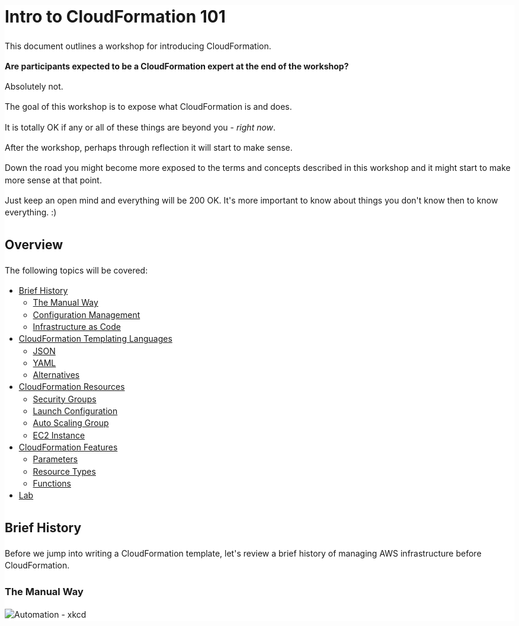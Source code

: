 # Intro to CloudFormation 101

This document outlines a workshop for introducing CloudFormation.

**Are participants expected to be a CloudFormation expert at the end of the
workshop?**

Absolutely not.

The goal of this workshop is to expose what CloudFormation is and does.

It is totally OK if any or all of these things are beyond you - *right now*.

After the workshop, perhaps through reflection it will start to make sense.

Down the road you might become more exposed to the terms and concepts described in this workshop and it might start to make more sense at
that point.

Just keep an open mind and everything will be 200 OK. It's more important to
know about things you don't know then to know everything. :)

## Overview

The following topics will be covered:

- [Brief History](#brief-history)
    + [The Manual Way](#the-manual-way)
    + [Configuration Management](#configuration-management)
    + [Infrastructure as Code](#infrastructure-as-code)
- [CloudFormation Templating Languages](#cloudformation-templating-languages)
    + [JSON](#json)
    + [YAML](#yaml)
    + [Alternatives](#alternatives)
- [CloudFormation Resources](#cloudformation-resources)
    + [Security Groups](#security-groups)
    + [Launch Configuration](#launch-configuration)
    + [Auto Scaling Group](#auto-scaling-group)
    + [EC2 Instance](#ec2-instance)
- [CloudFormation Features](#cloudformation-features)
    + [Parameters](#parameters)
    + [Resource Types](#resource-types)
    + [Functions](#functions)
- [Lab](#lab)

## Brief History

Before we jump into writing a CloudFormation template, let's review a brief
history of managing AWS infrastructure before CloudFormation.

### The Manual Way

![Automation - xkcd](https://imgs.xkcd.com/comics/automation.png)
